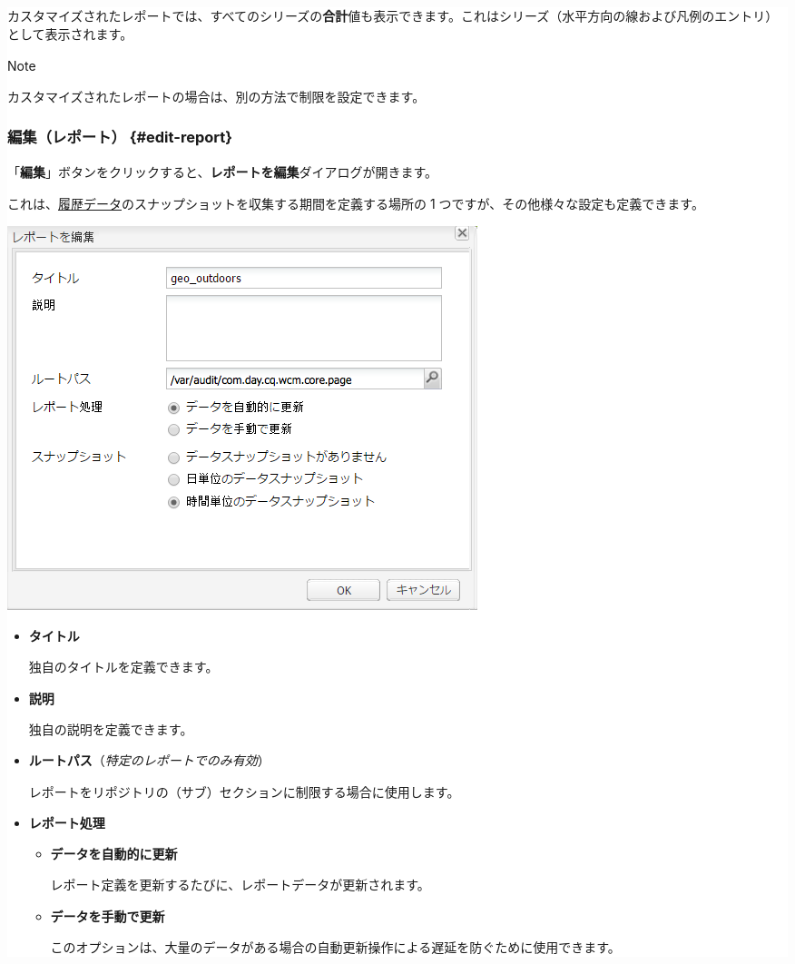 カスタマイズされたレポートでは、すべてのシリーズの&#x200B;**合計**&#x200B;値も表示できます。これはシリーズ（水平方向の線および凡例のエントリ）として表示されます。

>[!NOTE]
>
>カスタマイズされたレポートの場合は、別の方法で制限を設定できます。

### 編集（レポート） {#edit-report}

「**編集**」ボタンをクリックすると、**レポートを編集**&#x200B;ダイアログが開きます。

これは、[履歴データ](#historic-data)のスナップショットを収集する期間を定義する場所の 1 つですが、その他様々な設定も定義できます。

![reportedit](assets/reportedit.png)

* **タイトル**

   独自のタイトルを定義できます。

* **説明**

   独自の説明を定義できます。

* **ルートパス**（*特定のレポートでのみ有効*）

   レポートをリポジトリの（サブ）セクションに制限する場合に使用します。

* **レポート処理**

   * **データを自動的に更新**

      レポート定義を更新するたびに、レポートデータが更新されます。

   * **データを手動で更新**

      このオプションは、大量のデータがある場合の自動更新操作による遅延を防ぐために使用できます。
